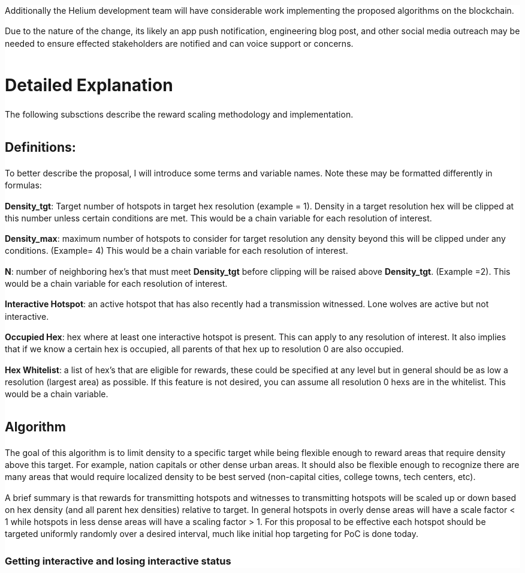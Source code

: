 Additionally the Helium development team will have considerable work implementing the proposed algorithms on the blockchain.

Due to the nature of the change, its likely an app push notification, engineering blog post, and other social media outreach may be needed to ensure effected stakeholders are notified and can voice support or concerns.


# Detailed Explanation
[detailed-explanation]: #detailed-explanation
The following subsctions describe the reward scaling methodology and implementation.

## Definitions:
To better describe the proposal, I will introduce some terms and variable names.
Note these may be formatted differently in formulas:

**Density_tgt**: Target number of hotspots in target hex resolution (example = 1).  Density in a target resolution hex will be clipped at this number unless certain conditions are met.  This would be a chain variable for each resolution of interest.

**Density_max**: maximum number of hotspots to consider for target resolution any density beyond this will be clipped under any conditions.  (Example= 4) This would be a chain variable for each resolution of interest.

**N**: number of neighboring hex’s that must meet **Density_tgt** before clipping will be raised above **Density_tgt**. (Example =2).  This would be a chain variable for each resolution of interest.

**Interactive Hotspot**: an active hotspot that has also recently had a transmission witnessed.  Lone wolves are active but not interactive.

**Occupied Hex**: hex where at least one interactive hotspot is present.  This can apply to any resolution of interest.  It also implies that if we know a certain hex is occupied, all parents of that hex up to resolution 0 are also occupied.

**Hex Whitelist**: a list of hex’s that are eligible for rewards, these could be specified at any level but in general should be as low a resolution (largest area) as possible.  If this feature is not desired, you can assume all resolution 0 hexs are in the whitelist.  This would be a chain variable. 

## Algorithm

The goal of this algorithm is to limit density to a specific target while being flexible enough to reward areas that require density above this target.
For example, nation capitals or other dense urban areas.
It should also be flexible enough to recognize there are many areas that would require localized density to be best served (non-capital cities, college towns, tech centers, etc).

A brief summary is that rewards for transmitting hotspots and witnesses to transmitting hotspots will be scaled up or down based on hex density (and all parent hex densities) relative to target.
In general hotspots in overly dense areas will have a scale factor < 1 while hotspots in less dense areas will have a scaling factor > 1.
For this proposal to be effective each hotspot should be targeted uniformly randomly over a desired interval, much like initial hop targeting for PoC is done today.

### Getting interactive and losing interactive status


[summary]: #summary
[motivation]: #motivation
[stakeholders]: #stakeholders
[drawbacks]: #drawbacks
[alternatives]: #rationale-and-alternatives
[unresolved]: #unresolved-questions
[deployment-impact]: #deployment-impact
[success-metrics]: #success-metrics